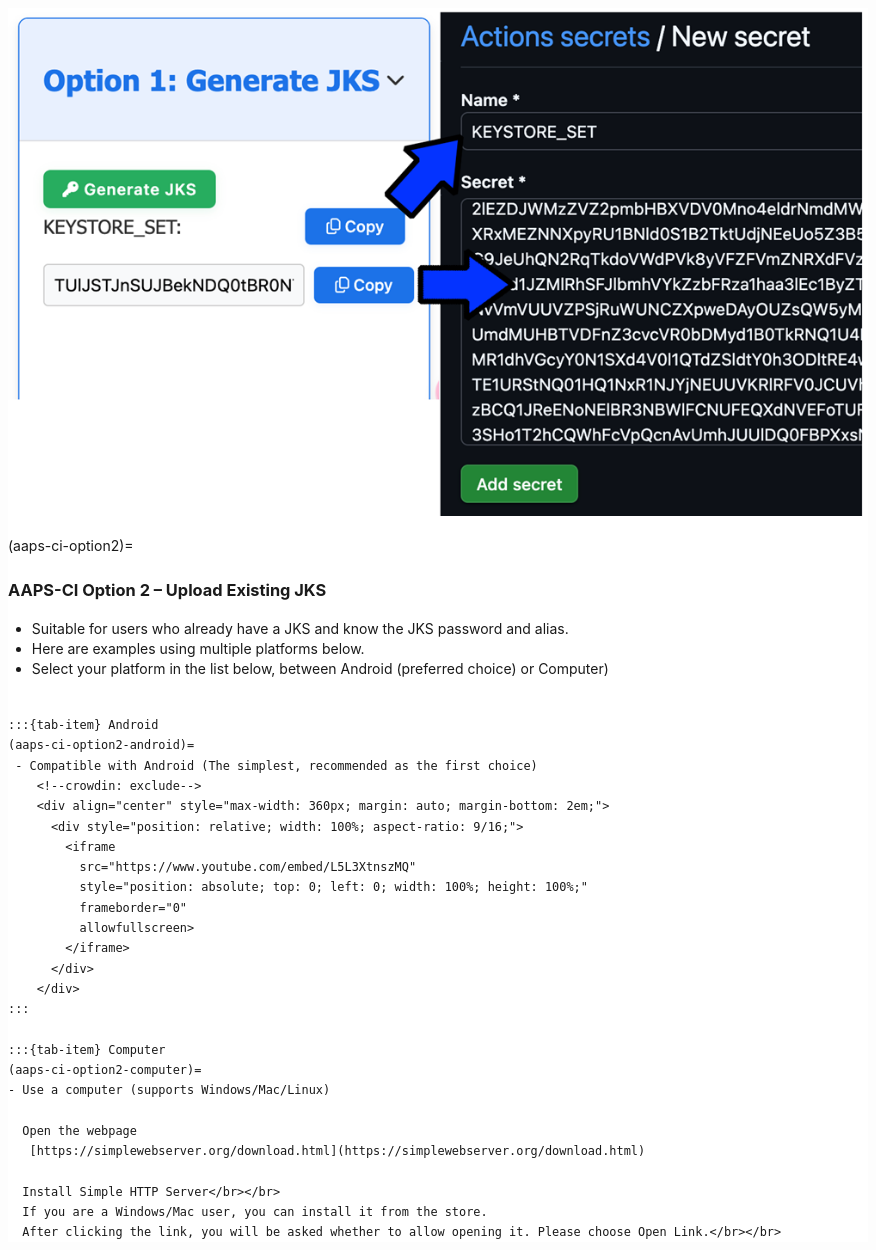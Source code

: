 ![aaps_ci_pr_ci](../images/Building-the-App/CI/aaps_ci_option1.png)

(aaps-ci-option2)=
### AAPS-CI Option 2 – Upload Existing JKS
 - Suitable for users who already have a JKS and know the JKS password and alias.
 - Here are examples using multiple platforms below.
 - Select your platform in the list below, between Android (preferred choice) or Computer)


```{tab-set}

:::{tab-item} Android
(aaps-ci-option2-android)=
 - Compatible with Android (The simplest, recommended as the first choice)
    <!--crowdin: exclude-->
    <div align="center" style="max-width: 360px; margin: auto; margin-bottom: 2em;">
      <div style="position: relative; width: 100%; aspect-ratio: 9/16;">
        <iframe
          src="https://www.youtube.com/embed/L5L3XtnszMQ"
          style="position: absolute; top: 0; left: 0; width: 100%; height: 100%;"
          frameborder="0"
          allowfullscreen>
        </iframe>
      </div>
    </div>
:::  

:::{tab-item} Computer
(aaps-ci-option2-computer)=
- Use a computer (supports Windows/Mac/Linux)

  Open the webpage
   [https://simplewebserver.org/download.html](https://simplewebserver.org/download.html)

  Install Simple HTTP Server</br></br>
  If you are a Windows/Mac user, you can install it from the store.
  After clicking the link, you will be asked whether to allow opening it. Please choose Open Link.</br></br>
```